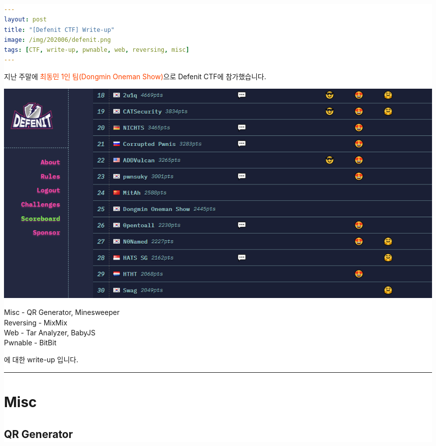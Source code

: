 ```yaml
---
layout: post
title: "[Defenit CTF] Write-up"
image: /img/202006/defenit.png
tags: [CTF, write-up, pwnable, web, reversing, misc]
---
```



지난 주말에 <font color='ORANGERED'>최동민 1인 팀(Dongmin Oneman Show)</font>으로 Defenit CTF에 참가했습니다.  
<center><img src="/img/202006/defenit_score.png" class="effect"></center>

Misc - QR Generator, Minesweeper  
Reversing - MixMix  
Web - Tar Analyzer, BabyJS  
Pwnable - BitBit  

에 대한 write-up 입니다.

---
# Misc

## QR Generator
